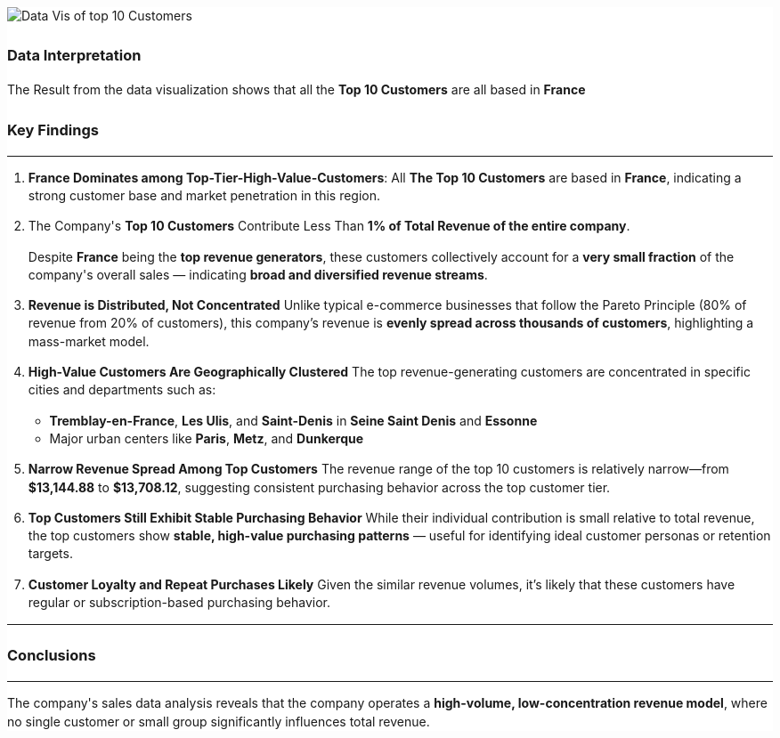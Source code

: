 

<img width="1091" height="605" alt="Data Vis of top 10 Customers" src="https://github.com/user-attachments/assets/950398ee-da71-4017-9c52-4eda811afa03" />


### Data Interpretation
The Result from the data visualization shows that all the **Top 10 Customers** are all based in **France**

### Key Findings
---
1. **France Dominates among Top-Tier-High-Value-Customers**: 
   All **The Top 10 Customers** are based in **France**, indicating a strong customer base and market penetration in this region.


2. The Company's **Top 10 Customers** Contribute Less Than **1% of Total Revenue of the entire company**.

   
   Despite **France** being the **top revenue generators**, these customers collectively account for a **very small fraction** of the company's overall sales — indicating **broad and diversified revenue streams**.

4. **Revenue is Distributed, Not Concentrated**
   Unlike typical e-commerce businesses that follow the Pareto Principle (80% of revenue from 20% of customers), this company’s revenue is **evenly spread across thousands of customers**, highlighting a mass-market model.


5. **High-Value Customers Are Geographically Clustered**
   The top revenue-generating customers are concentrated in specific cities and departments such as:

   * **Tremblay-en-France**, **Les Ulis**, and **Saint-Denis** in **Seine Saint Denis** and **Essonne**
   * Major urban centers like **Paris**, **Metz**, and **Dunkerque**

6. **Narrow Revenue Spread Among Top Customers**
   The revenue range of the top 10 customers is relatively narrow—from **\$13,144.88** to **\$13,708.12**, suggesting consistent purchasing behavior across the top customer tier.

7. **Top Customers Still Exhibit Stable Purchasing Behavior**
   While their individual contribution is small relative to total revenue, the top customers show **stable, high-value purchasing patterns** — useful for identifying ideal customer personas or retention targets.

8. **Customer Loyalty and Repeat Purchases Likely**
   Given the similar revenue volumes, it’s likely that these customers have regular or subscription-based purchasing behavior.

---
### Conclusions

---
The company's sales data analysis reveals that the company operates a **high-volume, low-concentration revenue model**, where no single customer or small group significantly influences total revenue. 
